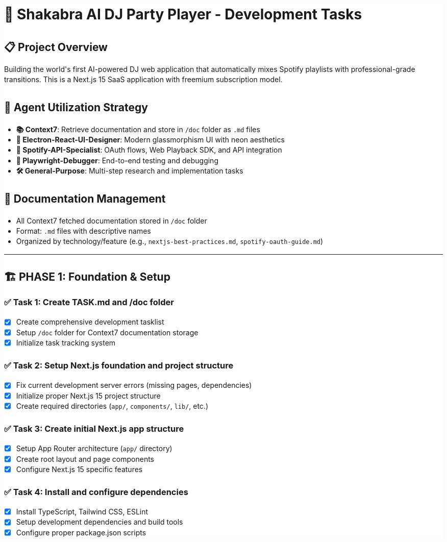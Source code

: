 # 🚀 Shakabra AI DJ Party Player - Development Tasks

## 📋 **Project Overview**

Building the world's first AI-powered DJ web application that automatically mixes Spotify playlists with professional-grade transitions. This is a Next.js 15 SaaS application with freemium subscription model.

## 🎯 **Agent Utilization Strategy**

- **📚 Context7**: Retrieve documentation and store in `/doc` folder as `.md` files
- **🎨 Electron-React-UI-Designer**: Modern glassmorphism UI with neon aesthetics
- **🎵 Spotify-API-Specialist**: OAuth flows, Web Playback SDK, and API integration
- **🔧 Playwright-Debugger**: End-to-end testing and debugging
- **🛠️ General-Purpose**: Multi-step research and implementation tasks

## 📂 **Documentation Management**

- All Context7 fetched documentation stored in `/doc` folder
- Format: `.md` files with descriptive names
- Organized by technology/feature (e.g., `nextjs-best-practices.md`, `spotify-oauth-guide.md`)

---

## 🏗️ **PHASE 1: Foundation & Setup**

### ✅ Task 1: Create TASK.md and /doc folder

- [x] Create comprehensive development tasklist
- [x] Setup `/doc` folder for Context7 documentation storage
- [x] Initialize task tracking system

### ✅ Task 2: Setup Next.js foundation and project structure

- [x] Fix current development server errors (missing pages, dependencies)
- [x] Initialize proper Next.js 15 project structure
- [x] Create required directories (`app/`, `components/`, `lib/`, etc.)

### ✅ Task 3: Create initial Next.js app structure

- [x] Setup App Router architecture (`app/` directory)
- [x] Create root layout and page components
- [x] Configure Next.js 15 specific features

### ✅ Task 4: Install and configure dependencies

- [x] Install TypeScript, Tailwind CSS, ESLint
- [x] Setup development dependencies and build tools
- [x] Configure proper package.json scripts
